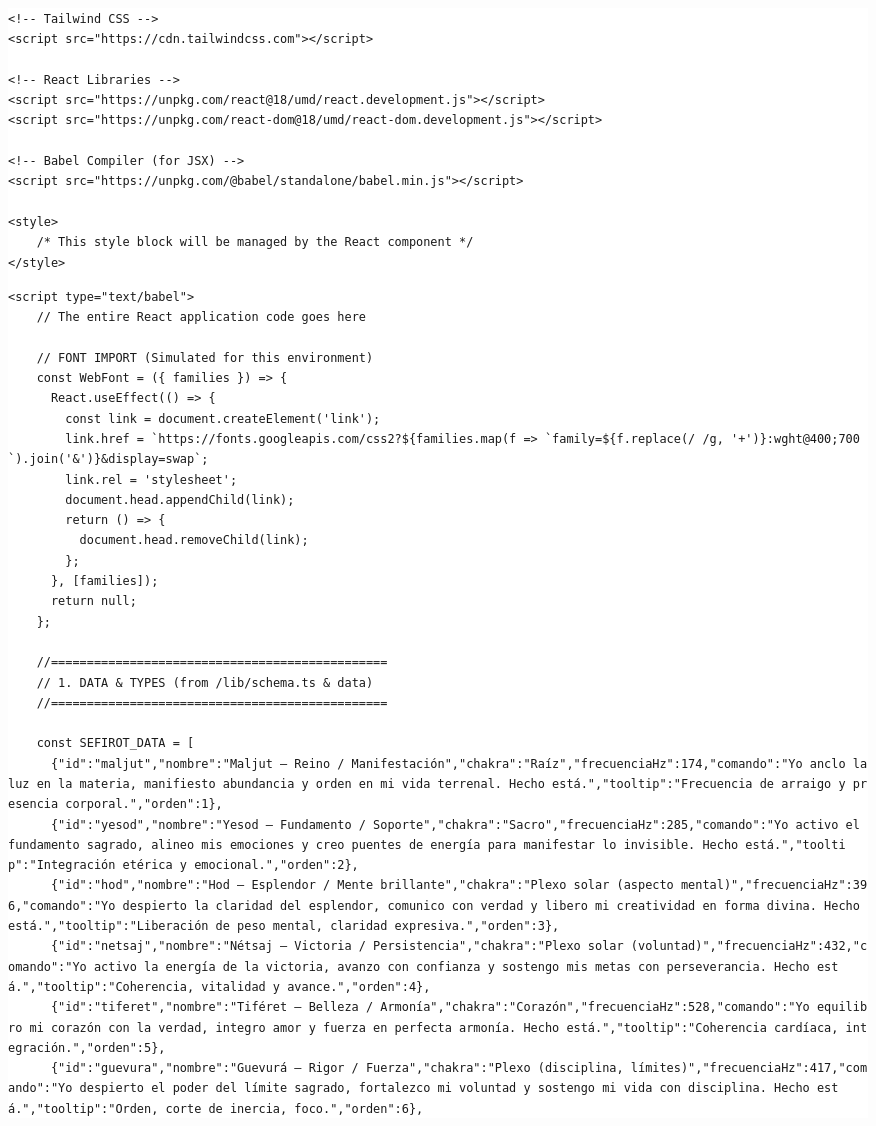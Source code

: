 <!DOCTYPE html>
<html lang="es">
<head>
    <meta charset="UTF-8">
    <meta name="viewport" content="width=device-width, initial-scale=1.0">
    <title>Árbol Cuántico – עץ קוונטי</title>
    
    <!-- Tailwind CSS -->
    <script src="https://cdn.tailwindcss.com"></script>
    
    <!-- React Libraries -->
    <script src="https://unpkg.com/react@18/umd/react.development.js"></script>
    <script src="https://unpkg.com/react-dom@18/umd/react-dom.development.js"></script>
    
    <!-- Babel Compiler (for JSX) -->
    <script src="https://unpkg.com/@babel/standalone/babel.min.js"></script>

    <style>
        /* This style block will be managed by the React component */
    </style>
</head>
<body class="transition-colors duration-500 ease-in-out">
    <div id="root"></div>

    <script type="text/babel">
        // The entire React application code goes here
        
        // FONT IMPORT (Simulated for this environment)
        const WebFont = ({ families }) => {
          React.useEffect(() => {
            const link = document.createElement('link');
            link.href = `https://fonts.googleapis.com/css2?${families.map(f => `family=${f.replace(/ /g, '+')}:wght@400;700`).join('&')}&display=swap`;
            link.rel = 'stylesheet';
            document.head.appendChild(link);
            return () => {
              document.head.removeChild(link);
            };
          }, [families]);
          return null;
        };

        //===============================================
        // 1. DATA & TYPES (from /lib/schema.ts & data)
        //===============================================

        const SEFIROT_DATA = [
          {"id":"maljut","nombre":"Maljut — Reino / Manifestación","chakra":"Raíz","frecuenciaHz":174,"comando":"Yo anclo la luz en la materia, manifiesto abundancia y orden en mi vida terrenal. Hecho está.","tooltip":"Frecuencia de arraigo y presencia corporal.","orden":1},
          {"id":"yesod","nombre":"Yesod — Fundamento / Soporte","chakra":"Sacro","frecuenciaHz":285,"comando":"Yo activo el fundamento sagrado, alineo mis emociones y creo puentes de energía para manifestar lo invisible. Hecho está.","tooltip":"Integración etérica y emocional.","orden":2},
          {"id":"hod","nombre":"Hod — Esplendor / Mente brillante","chakra":"Plexo solar (aspecto mental)","frecuenciaHz":396,"comando":"Yo despierto la claridad del esplendor, comunico con verdad y libero mi creatividad en forma divina. Hecho está.","tooltip":"Liberación de peso mental, claridad expresiva.","orden":3},
          {"id":"netsaj","nombre":"Nétsaj — Victoria / Persistencia","chakra":"Plexo solar (voluntad)","frecuenciaHz":432,"comando":"Yo activo la energía de la victoria, avanzo con confianza y sostengo mis metas con perseverancia. Hecho está.","tooltip":"Coherencia, vitalidad y avance.","orden":4},
          {"id":"tiferet","nombre":"Tiféret — Belleza / Armonía","chakra":"Corazón","frecuenciaHz":528,"comando":"Yo equilibro mi corazón con la verdad, integro amor y fuerza en perfecta armonía. Hecho está.","tooltip":"Coherencia cardíaca, integración.","orden":5},
          {"id":"guevura","nombre":"Guevurá — Rigor / Fuerza","chakra":"Plexo (disciplina, límites)","frecuenciaHz":417,"comando":"Yo despierto el poder del límite sagrado, fortalezco mi voluntad y sostengo mi vida con disciplina. Hecho está.","tooltip":"Orden, corte de inercia, foco.","orden":6},